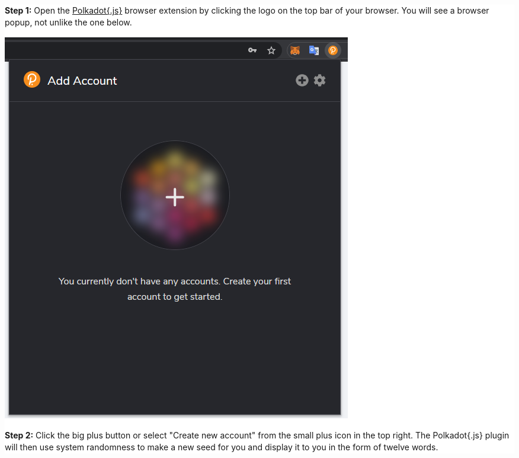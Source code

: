 **Step 1:** Open the [Polkadot{.js}](https://polkadot.js.org/extension/) browser extension by clicking the logo on the top bar of your browser. You will see a browser popup, not unlike the one below.

![browser_extension](assets/polkadot_plugin_js.png#center)

**Step 2:** Click the big plus button or select "Create new account" from the small plus icon in the top right. The Polkadot{.js} plugin will then use system randomness to make a new seed for you and display it to you in the form of twelve words.
